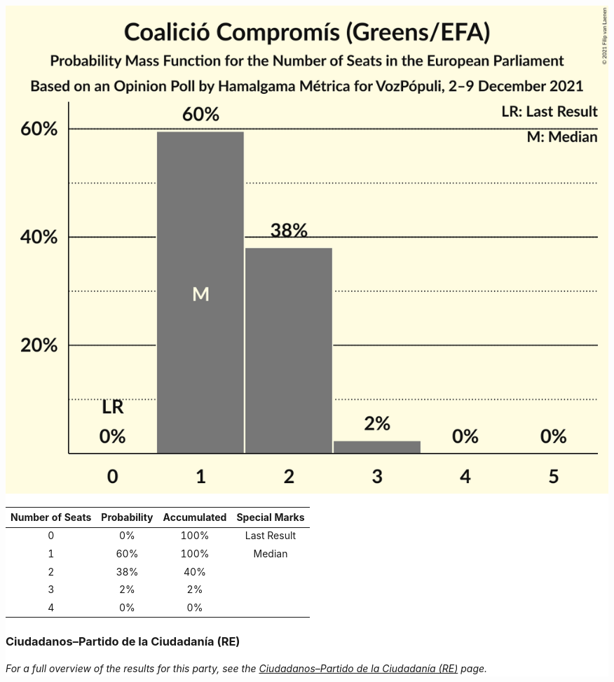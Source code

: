 ![Graph with seats probability mass function not yet produced](2021-12-09-HamalgamaMétrica-seats-pmf-coaliciócompromísgreensefa.png "Seats Probability Mass Function")

| Number of Seats | Probability | Accumulated | Special Marks |
|:---------------:|:-----------:|:-----------:|:-------------:|
| 0 | 0% | 100% | Last Result |
| 1 | 60% | 100% | Median |
| 2 | 38% | 40% |  |
| 3 | 2% | 2% |  |
| 4 | 0% | 0% |  |

### Ciudadanos–Partido de la Ciudadanía (RE)

*For a full overview of the results for this party, see the [Ciudadanos–Partido de la Ciudadanía (RE)](party-ciudadanos–partidodelaciudadaníare.html) page.*
